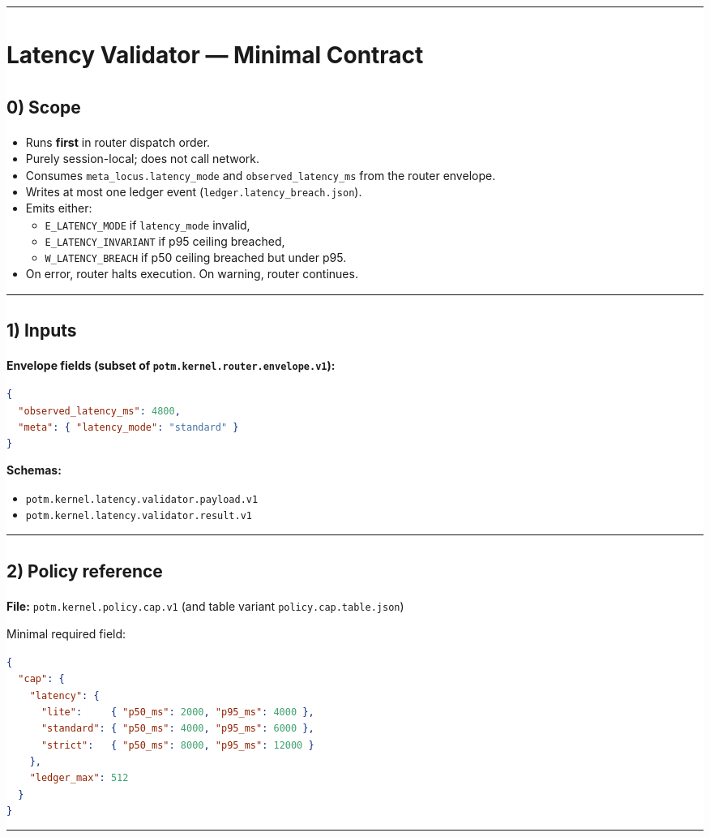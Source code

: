
---

# Latency Validator — Minimal Contract

## 0) Scope

- Runs **first** in router dispatch order.  
- Purely session-local; does not call network.  
- Consumes `meta_locus.latency_mode` and `observed_latency_ms` from the
  router envelope.  
- Writes at most one ledger event (`ledger.latency_breach.json`).  
- Emits either:
  - `E_LATENCY_MODE` if `latency_mode` invalid,  
  - `E_LATENCY_INVARIANT` if p95 ceiling breached,  
  - `W_LATENCY_BREACH` if p50 ceiling breached but under p95.  
- On error, router halts execution. On warning, router continues.

---

## 1) Inputs

**Envelope fields (subset of `potm.kernel.router.envelope.v1`):**

```json
{
  "observed_latency_ms": 4800,
  "meta": { "latency_mode": "standard" }
}
````

**Schemas:**

* `potm.kernel.latency.validator.payload.v1`
* `potm.kernel.latency.validator.result.v1`

---

## 2) Policy reference

**File:** `potm.kernel.policy.cap.v1` (and table variant `policy.cap.table.json`)

Minimal required field:

```json
{
  "cap": {
    "latency": {
      "lite":     { "p50_ms": 2000, "p95_ms": 4000 },
      "standard": { "p50_ms": 4000, "p95_ms": 6000 },
      "strict":   { "p50_ms": 8000, "p95_ms": 12000 }
    },
    "ledger_max": 512
  }
}
```

---